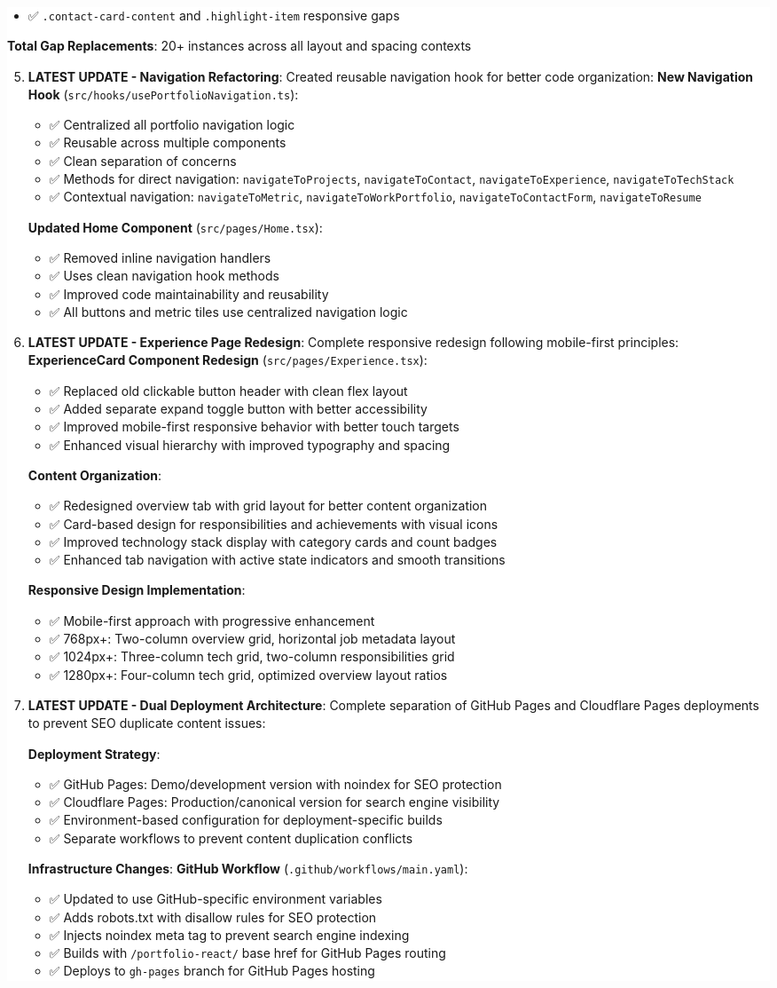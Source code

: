   - ✅ `.contact-card-content` and `.highlight-item` responsive gaps

   **Total Gap Replacements**: 20+ instances across all layout and spacing contexts

5. **LATEST UPDATE - Navigation Refactoring**: Created reusable navigation hook for better code organization:
   **New Navigation Hook** (`src/hooks/usePortfolioNavigation.ts`):
   - ✅ Centralized all portfolio navigation logic
   - ✅ Reusable across multiple components
   - ✅ Clean separation of concerns
   - ✅ Methods for direct navigation: `navigateToProjects`, `navigateToContact`, `navigateToExperience`, `navigateToTechStack`
   - ✅ Contextual navigation: `navigateToMetric`, `navigateToWorkPortfolio`, `navigateToContactForm`, `navigateToResume`

   **Updated Home Component** (`src/pages/Home.tsx`):
   - ✅ Removed inline navigation handlers
   - ✅ Uses clean navigation hook methods
   - ✅ Improved code maintainability and reusability
   - ✅ All buttons and metric tiles use centralized navigation logic

6. **LATEST UPDATE - Experience Page Redesign**: Complete responsive redesign following mobile-first principles:
   **ExperienceCard Component Redesign** (`src/pages/Experience.tsx`):
   - ✅ Replaced old clickable button header with clean flex layout
   - ✅ Added separate expand toggle button with better accessibility
   - ✅ Improved mobile-first responsive behavior with better touch targets
   - ✅ Enhanced visual hierarchy with improved typography and spacing

   **Content Organization**:
   - ✅ Redesigned overview tab with grid layout for better content organization
   - ✅ Card-based design for responsibilities and achievements with visual icons
   - ✅ Improved technology stack display with category cards and count badges
   - ✅ Enhanced tab navigation with active state indicators and smooth transitions

   **Responsive Design Implementation**:
   - ✅ Mobile-first approach with progressive enhancement
   - ✅ 768px+: Two-column overview grid, horizontal job metadata layout
   - ✅ 1024px+: Three-column tech grid, two-column responsibilities grid
   - ✅ 1280px+: Four-column tech grid, optimized overview layout ratios

7. **LATEST UPDATE - Dual Deployment Architecture**: Complete separation of GitHub Pages and Cloudflare Pages deployments to prevent SEO duplicate content issues:

   **Deployment Strategy**:
   - ✅ GitHub Pages: Demo/development version with noindex for SEO protection
   - ✅ Cloudflare Pages: Production/canonical version for search engine visibility
   - ✅ Environment-based configuration for deployment-specific builds
   - ✅ Separate workflows to prevent content duplication conflicts

   **Infrastructure Changes**:
   **GitHub Workflow** (`.github/workflows/main.yaml`):
   - ✅ Updated to use GitHub-specific environment variables
   - ✅ Adds robots.txt with disallow rules for SEO protection
   - ✅ Injects noindex meta tag to prevent search engine indexing
   - ✅ Builds with `/portfolio-react/` base href for GitHub Pages routing
   - ✅ Deploys to `gh-pages` branch for GitHub Pages hosting
